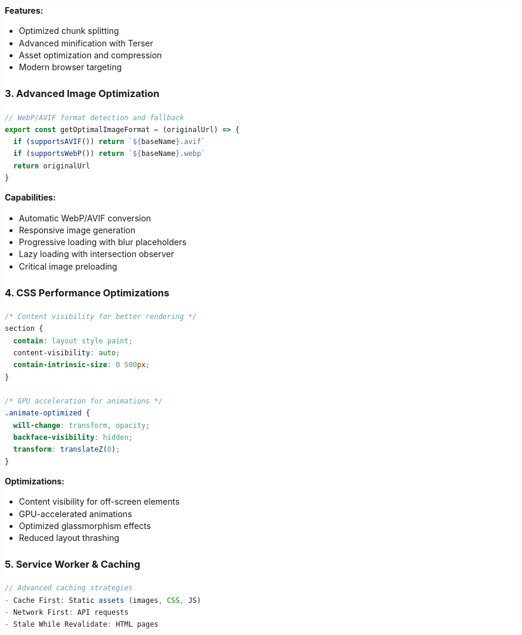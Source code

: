 **Features:**
- Optimized chunk splitting
- Advanced minification with Terser
- Asset optimization and compression
- Modern browser targeting

### **3. Advanced Image Optimization**
```javascript
// WebP/AVIF format detection and fallback
export const getOptimalImageFormat = (originalUrl) => {
  if (supportsAVIF()) return `${baseName}.avif`
  if (supportsWebP()) return `${baseName}.webp`
  return originalUrl
}
```

**Capabilities:**
- Automatic WebP/AVIF conversion
- Responsive image generation
- Progressive loading with blur placeholders
- Lazy loading with intersection observer
- Critical image preloading

### **4. CSS Performance Optimizations**
```css
/* Content visibility for better rendering */
section {
  contain: layout style paint;
  content-visibility: auto;
  contain-intrinsic-size: 0 500px;
}

/* GPU acceleration for animations */
.animate-optimized {
  will-change: transform, opacity;
  backface-visibility: hidden;
  transform: translateZ(0);
}
```

**Optimizations:**
- Content visibility for off-screen elements
- GPU-accelerated animations
- Optimized glassmorphism effects
- Reduced layout thrashing

### **5. Service Worker & Caching**
```javascript
// Advanced caching strategies
- Cache First: Static assets (images, CSS, JS)
- Network First: API requests
- Stale While Revalidate: HTML pages
```

